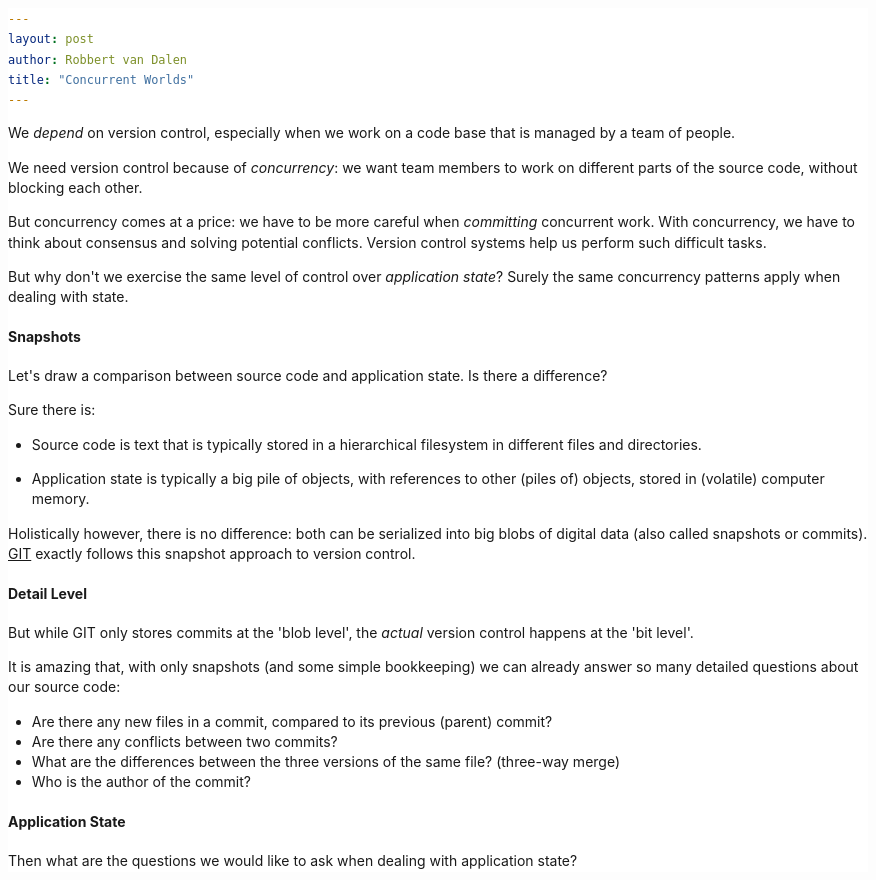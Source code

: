 ```yaml
---
layout: post
author: Robbert van Dalen
title: "Concurrent Worlds"
---
```

We *depend* on version control, especially when we work on a code base that is managed by a team of people.

We need version control because of *concurrency*: we want team members to work on different parts of the 
source code, without blocking each other. 

But concurrency comes at a price: we have to be more careful when *committing* concurrent work.
With concurrency, we have to think about consensus and solving potential conflicts. Version control systems 
help us perform such difficult tasks.

But why don't we exercise the same level of control over *application state*? 
Surely the same concurrency patterns apply when dealing with state.

#### Snapshots
Let's draw a comparison between source code and application state. Is there a difference?

Sure there is:

* Source code is text that is typically stored in a hierarchical filesystem in different files and directories.
  
* Application state is typically a big pile of objects, with references to other (piles of) objects, stored in 
(volatile) computer memory.
  
Holistically however, there is no difference: both can be serialized into big blobs of digital data (also called 
snapshots or commits). [GIT](https://git-scm.com) exactly follows this snapshot approach to version control.

#### Detail Level

But while GIT only stores commits at the 'blob level', the *actual* version control happens at the 'bit 
level'. 

It is amazing that, with only snapshots (and some simple bookkeeping) we can already answer so many 
detailed questions about our source code:

* Are there any new files in a commit, compared to its previous (parent) commit?
* Are there any conflicts between two commits?
* What are the differences between the three versions of the same file? (three-way merge)
* Who is the author of the commit?

#### Application State

Then what are the questions we would like to ask when dealing with application state?

